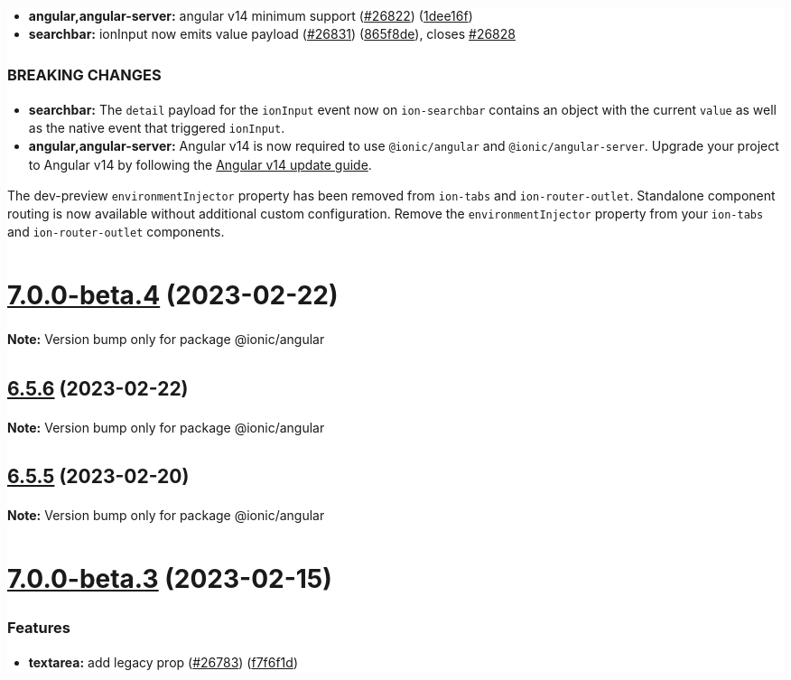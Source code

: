 * **angular,angular-server:** angular v14 minimum support ([#26822](https://github.com/ionic-team/ionic/issues/26822)) ([1dee16f](https://github.com/ionic-team/ionic/commit/1dee16f3a25dedf831afc09f9c400a42e861beea))
* **searchbar:** ionInput now emits value payload ([#26831](https://github.com/ionic-team/ionic/issues/26831)) ([865f8de](https://github.com/ionic-team/ionic/commit/865f8de9dc2d533b08730846f8d76bf165e8bc1d)), closes [#26828](https://github.com/ionic-team/ionic/issues/26828)


### BREAKING CHANGES

* **searchbar:** The `detail` payload for the `ionInput` event now on `ion-searchbar` contains an object with the current `value` as well as the native event that triggered `ionInput`.
* **angular,angular-server:** Angular v14 is now required to use `@ionic/angular` and `@ionic/angular-server`. Upgrade your project to Angular v14 by following the [Angular v14 update guide](https://update.angular.io/?l=3&v=13.0-14.0).

The dev-preview `environmentInjector` property has been removed from `ion-tabs` and `ion-router-outlet`. Standalone component routing is now available without additional custom configuration. Remove the `environmentInjector` property from your `ion-tabs` and `ion-router-outlet` components.





# [7.0.0-beta.4](https://github.com/ionic-team/ionic/compare/v7.0.0-beta.3...v7.0.0-beta.4) (2023-02-22)

**Note:** Version bump only for package @ionic/angular





## [6.5.6](https://github.com/ionic-team/ionic/compare/v6.5.5...v6.5.6) (2023-02-22)

**Note:** Version bump only for package @ionic/angular





## [6.5.5](https://github.com/ionic-team/ionic/compare/v6.5.4...v6.5.5) (2023-02-20)

**Note:** Version bump only for package @ionic/angular





# [7.0.0-beta.3](https://github.com/ionic-team/ionic/compare/v7.0.0-beta.2...v7.0.0-beta.3) (2023-02-15)


### Features

* **textarea:** add legacy prop ([#26783](https://github.com/ionic-team/ionic/issues/26783)) ([f7f6f1d](https://github.com/ionic-team/ionic/commit/f7f6f1d9f9ffd30afbdccfb558bd73f42b112715))
